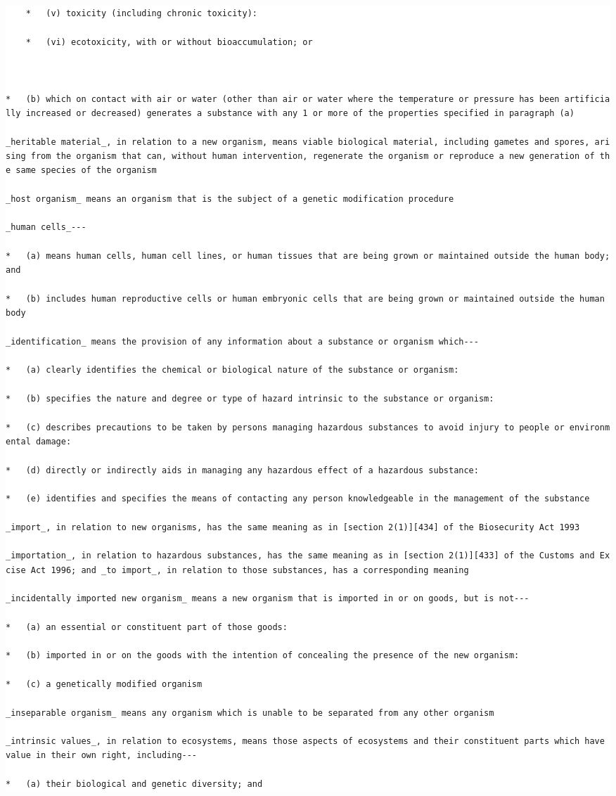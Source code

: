         *   (v) toxicity (including chronic toxicity):
        
        *   (vi) ecotoxicity, with or without bioaccumulation; or
        
        
    
    *   (b) which on contact with air or water (other than air or water where the temperature or pressure has been artificially increased or decreased) generates a substance with any 1 or more of the properties specified in paragraph (a)
    
    _heritable material_, in relation to a new organism, means viable biological material, including gametes and spores, arising from the organism that can, without human intervention, regenerate the organism or reproduce a new generation of the same species of the organism
    
    _host organism_ means an organism that is the subject of a genetic modification procedure
    
    _human cells_---
        
    *   (a) means human cells, human cell lines, or human tissues that are being grown or maintained outside the human body; and
    
    *   (b) includes human reproductive cells or human embryonic cells that are being grown or maintained outside the human body
    
    _identification_ means the provision of any information about a substance or organism which---
        
    *   (a) clearly identifies the chemical or biological nature of the substance or organism:
    
    *   (b) specifies the nature and degree or type of hazard intrinsic to the substance or organism:
    
    *   (c) describes precautions to be taken by persons managing hazardous substances to avoid injury to people or environmental damage:
    
    *   (d) directly or indirectly aids in managing any hazardous effect of a hazardous substance:
    
    *   (e) identifies and specifies the means of contacting any person knowledgeable in the management of the substance
    
    _import_, in relation to new organisms, has the same meaning as in [section 2(1)][434] of the Biosecurity Act 1993
    
    _importation_, in relation to hazardous substances, has the same meaning as in [section 2(1)][433] of the Customs and Excise Act 1996; and _to import_, in relation to those substances, has a corresponding meaning
    
    _incidentally imported new organism_ means a new organism that is imported in or on goods, but is not---
        
    *   (a) an essential or constituent part of those goods:
    
    *   (b) imported in or on the goods with the intention of concealing the presence of the new organism:
    
    *   (c) a genetically modified organism
    
    _inseparable organism_ means any organism which is unable to be separated from any other organism
    
    _intrinsic values_, in relation to ecosystems, means those aspects of ecosystems and their constituent parts which have value in their own right, including---
        
    *   (a) their biological and genetic diversity; and
    